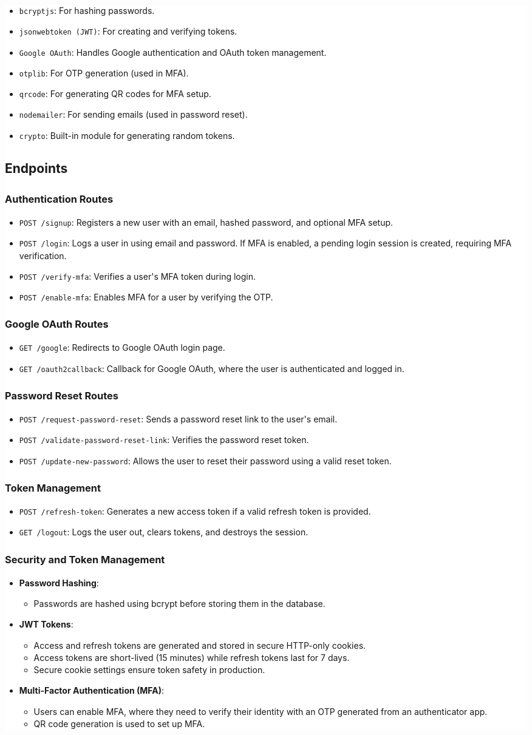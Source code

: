- `bcryptjs`: For hashing passwords.

- `jsonwebtoken (JWT)`: For creating and verifying tokens.

- `Google OAuth`: Handles Google authentication and OAuth token management.

- `otplib`: For OTP generation (used in MFA).

- `qrcode`: For generating QR codes for MFA setup.

- `nodemailer`: For sending emails (used in password reset).

- `crypto`: Built-in module for generating random tokens.

## Endpoints

### Authentication Routes
- `POST /signup`: Registers a new user with an email, hashed password, and optional MFA setup.

- `POST /login`: Logs a user in using email and password. If MFA is enabled, a pending login session is created, requiring MFA verification.

- `POST /verify-mfa`: Verifies a user's MFA token during login.

- `POST /enable-mfa`: Enables MFA for a user by verifying the OTP.

### Google OAuth Routes
- `GET /google`: Redirects to Google OAuth login page.

- `GET /oauth2callback`: Callback for Google OAuth, where the user is authenticated and logged in.

### Password Reset Routes
- `POST /request-password-reset`: Sends a password reset link to the user's email.

- `POST /validate-password-reset-link`: Verifies the password reset token.

- `POST /update-new-password`: Allows the user to reset their password using a valid reset token.

### Token Management
- `POST /refresh-token`: Generates a new access token if a valid refresh token is provided.

- `GET /logout`: Logs the user out, clears tokens, and destroys the session.

### Security and Token Management
- **Password Hashing**: 
    - Passwords are hashed using bcrypt before storing them in the database.

- **JWT Tokens**:
    -  Access and refresh tokens are generated and stored in secure HTTP-only cookies.
    - Access tokens are short-lived (15 minutes) while refresh tokens last for 7 days.
    - Secure cookie settings ensure token safety in production.

- **Multi-Factor Authentication (MFA)**:
    - Users can enable MFA, where they need to verify their identity with an OTP generated from an authenticator app.
    - QR code generation is used to set up MFA.
